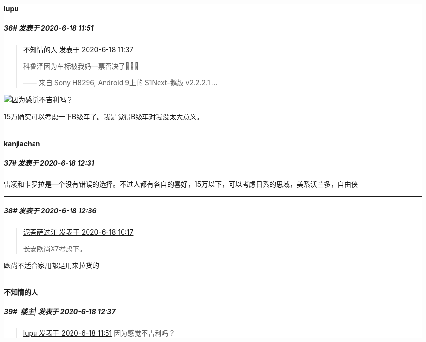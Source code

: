 ####  lupu  
##### 36#       发表于 2020-6-18 11:51



<blockquote><a href="httphttps://bbs.saraba1st.com/2b/forum.php?mod=redirect&amp;goto=findpost&amp;pid=47848560&amp;ptid=1942414" target="_blank">不知情的人 发表于 2020-6-18 11:37</a>

科鲁泽因为车标被我妈一票否决了🌚🌚🌚


—— 来自 Sony H8296, Android 9上的 S1Next-鹅版 v2.2.2.1 ...</blockquote>
<img src="https://static.saraba1st.com/image/smiley/face2017/033.png" referrerpolicy="no-referrer">因为感觉不吉利吗？

15万确实可以考虑一下B级车了。我是觉得B级车对我没太大意义。







*****

####  kanjiachan  
##### 37#       发表于 2020-6-18 12:31




雷凌和卡罗拉是一个没有错误的选择。不过人都有各自的喜好，15万以下，可以考虑日系的思域，美系沃兰多，自由侠







*****

####  ######  
##### 38#       发表于 2020-6-18 12:36



<blockquote><a href="httphttps://bbs.saraba1st.com/2b/forum.php?mod=redirect&amp;goto=findpost&amp;pid=47847512&amp;ptid=1942414" target="_blank">泥菩萨过江 发表于 2020-6-18 10:17</a>

长安欧尚X7考虑下。</blockquote>
欧尚不适合家用都是用来拉货的







*****

####  不知情的人  
##### 39#         楼主| 发表于 2020-6-18 12:37



<blockquote><a href="httphttps://bbs.saraba1st.com/2b/forum.php?mod=redirect&amp;goto=findpost&amp;pid=47848738&amp;ptid=1942414" target="_blank">lupu 发表于 2020-6-18 11:51</a>
因为感觉不吉利吗？
